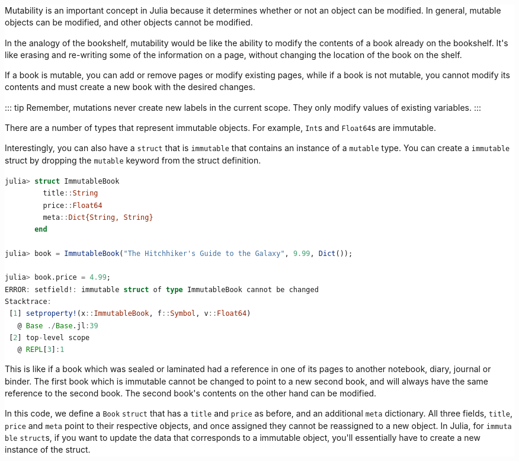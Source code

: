 Mutability is an important concept in Julia because it determines whether or not an object can be modified.
In general, mutable objects can be modified, and other objects cannot be modified.

In the analogy of the bookshelf, mutability would be like the ability to modify the contents of a book already on the bookshelf.
It's like erasing and re-writing some of the information on a page, without changing the location of the book on the shelf.

If a book is mutable, you can add or remove pages or modify existing pages, while if a book is not mutable, you cannot modify its contents and must create a new book with the desired changes.

::: tip
Remember, mutations never create new labels in the current scope.
They only modify values of existing variables.
:::

There are a number of types that represent immutable objects.
For example, `Int`s and `Float64`s are immutable.

Interestingly, you can also have a `struct` that is `immutable` that contains an instance of a `mutable` type.
You can create a `immutable` struct by dropping the `mutable` keyword from the struct definition.

```julia
julia> struct ImmutableBook
         title::String
         price::Float64
         meta::Dict{String, String}
       end

julia> book = ImmutableBook("The Hitchhiker's Guide to the Galaxy", 9.99, Dict());

julia> book.price = 4.99;
ERROR: setfield!: immutable struct of type ImmutableBook cannot be changed
Stacktrace:
 [1] setproperty!(x::ImmutableBook, f::Symbol, v::Float64)
   @ Base ./Base.jl:39
 [2] top-level scope
   @ REPL[3]:1
```

This is like if a book which was sealed or laminated had a reference in one of its pages to another notebook, diary, journal or binder.
The first book which is immutable cannot be changed to point to a new second book, and will always have the same reference to the second book.
The second book's contents on the other hand can be modified.

In this code, we define a `Book` `struct` that has a `title` and `price` as before, and an additional `meta` dictionary.
All three fields, `title`, `price` and `meta` point to their respective objects, and once assigned they cannot be reassigned to a new object.
In Julia, for `immutable` `struct`s, if you want to update the data that corresponds to a immutable object, you'll essentially have to create a new instance of the struct.


[^analogy]: **aside**: While analogies can be useful because they allow us to understand complex concepts by comparing them to something more familiar or simpler, they can also be oversimplified, leading to incorrect or incomplete understanding of the topic. To best understand any subject, I recommend using multiple different analogies to bolster your confidence and then dive deeper into the subject matter to harden your intuition.
[^pointer]: The `pointer` function only works for mutable objects.